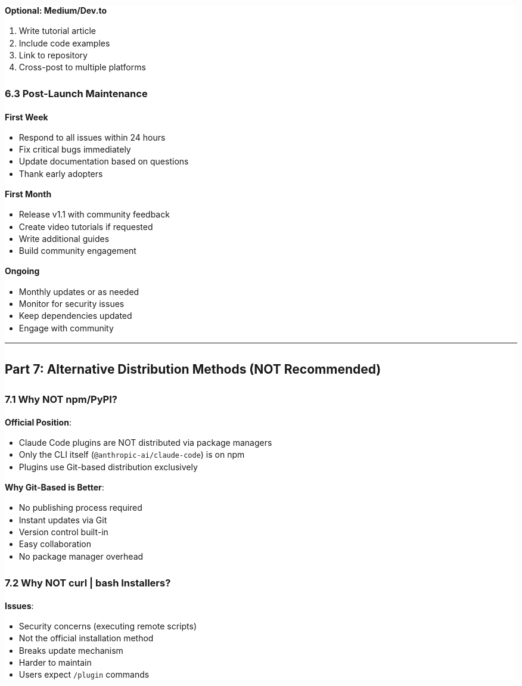 **Optional: Medium/Dev.to**
1. Write tutorial article
2. Include code examples
3. Link to repository
4. Cross-post to multiple platforms

### 6.3 Post-Launch Maintenance

**First Week**
- Respond to all issues within 24 hours
- Fix critical bugs immediately
- Update documentation based on questions
- Thank early adopters

**First Month**
- Release v1.1 with community feedback
- Create video tutorials if requested
- Write additional guides
- Build community engagement

**Ongoing**
- Monthly updates or as needed
- Monitor for security issues
- Keep dependencies updated
- Engage with community

---

## Part 7: Alternative Distribution Methods (NOT Recommended)

### 7.1 Why NOT npm/PyPI?

**Official Position**:
- Claude Code plugins are NOT distributed via package managers
- Only the CLI itself (`@anthropic-ai/claude-code`) is on npm
- Plugins use Git-based distribution exclusively

**Why Git-Based is Better**:
- No publishing process required
- Instant updates via Git
- Version control built-in
- Easy collaboration
- No package manager overhead

### 7.2 Why NOT curl | bash Installers?

**Issues**:
- Security concerns (executing remote scripts)
- Not the official installation method
- Breaks update mechanism
- Harder to maintain
- Users expect `/plugin` commands
